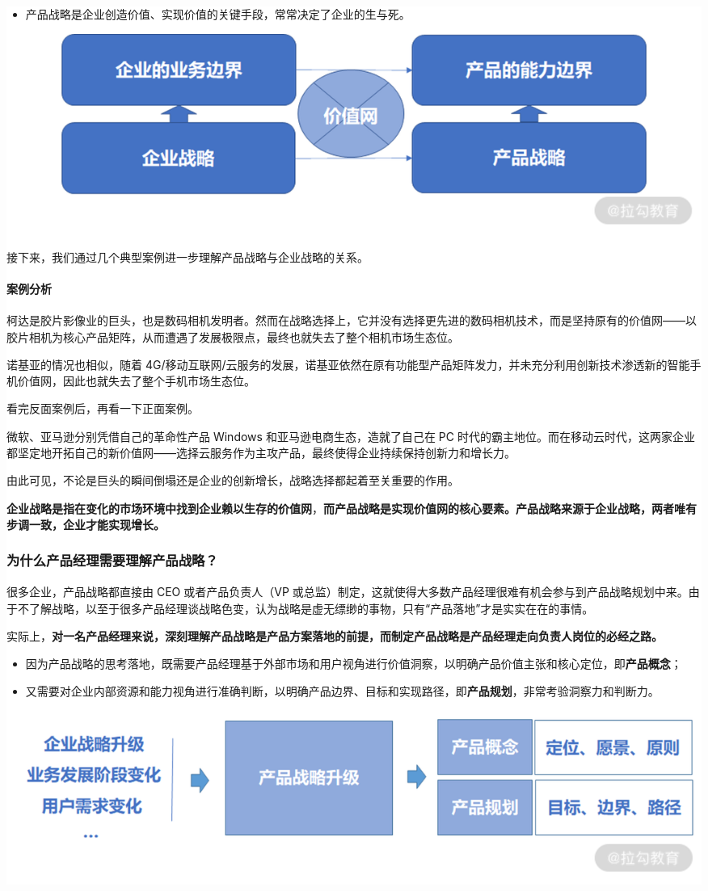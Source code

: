 * 产品战略是企业创造价值、实现价值的关键手段，常常决定了企业的生与死。

![图片2.png](./httpss0lgstaticcomiimage6M004249CioPOWCwwXWAb5fVAAGcV29FQ6g741.png)


接下来，我们通过几个典型案例进一步理解产品战略与企业战略的关系。

#### 案例分析

柯达是胶片影像业的巨头，也是数码相机发明者。然而在战略选择上，它并没有选择更先进的数码相机技术，而是坚持原有的价值网——以胶片相机为核心产品矩阵，从而遭遇了发展极限点，最终也就失去了整个相机市场生态位。

诺基亚的情况也相似，随着 4G/移动互联网/云服务的发展，诺基亚依然在原有功能型产品矩阵发力，并未充分利用创新技术渗透新的智能手机价值网，因此也就失去了整个手机市场生态位。

看完反面案例后，再看一下正面案例。

微软、亚马逊分别凭借自己的革命性产品 Windows 和亚马逊电商生态，造就了自己在 PC 时代的霸主地位。而在移动云时代，这两家企业都坚定地开拓自己的新价值网——选择云服务作为主攻产品，最终使得企业持续保持创新力和增长力。

由此可见，不论是巨头的瞬间倒塌还是企业的创新增长，战略选择都起着至关重要的作用。

**企业战略是指在变化的市场环境中找到企业赖以生存的价值网**，**而产品战略是实现价值网的核心要素。产品战略来源于企业战略，两者唯有步调一致，企业才能实现增长。**

### 为什么产品经理需要理解产品战略？

很多企业，产品战略都直接由 CEO 或者产品负责人（VP 或总监）制定，这就使得大多数产品经理很难有机会参与到产品战略规划中来。由于不了解战略，以至于很多产品经理谈战略色变，认为战略是虚无缥缈的事物，只有“产品落地”才是实实在在的事情。

实际上，**对一名产品经理来说，深刻理解产品战略是产品方案落地的前提，而制定产品战略是产品经理走向负责人岗位的必经之路。**

* 因为产品战略的思考落地，既需要产品经理基于外部市场和用户视角进行价值洞察，以明确产品价值主张和核心定位，即**产品概念**；

* 又需要对企业内部资源和能力视角进行准确判断，以明确产品边界、目标和实现路径，即**产品规划**，非常考验洞察力和判断力。

![图片3.png](./httpss0lgstaticcomiimage6M004240Cgp9HWCwwZmAGaw5AAIc_01OL8E225.png)

